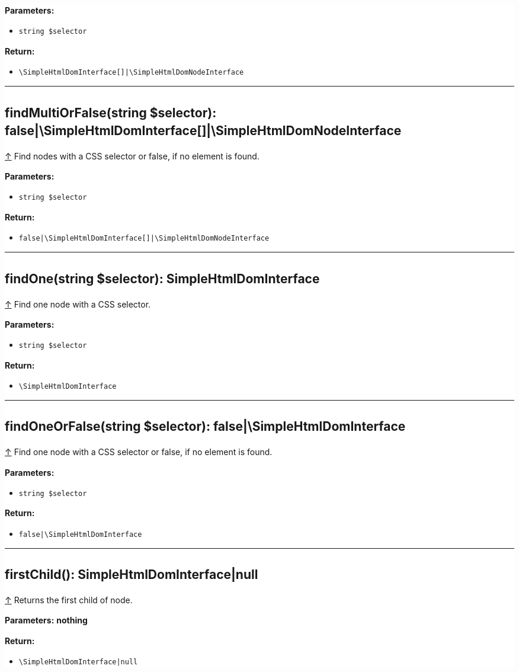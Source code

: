 **Parameters:**
- `string $selector`

**Return:**
- `\SimpleHtmlDomInterface[]|\SimpleHtmlDomNodeInterface`

--------

## findMultiOrFalse(string $selector): false|\SimpleHtmlDomInterface[]|\SimpleHtmlDomNodeInterface
<a href="#voku-php-readme-class-methods">&uarr;</a>
Find nodes with a CSS selector or false, if no element is found.

**Parameters:**
- `string $selector`

**Return:**
- `false|\SimpleHtmlDomInterface[]|\SimpleHtmlDomNodeInterface`

--------

## findOne(string $selector): SimpleHtmlDomInterface
<a href="#voku-php-readme-class-methods">&uarr;</a>
Find one node with a CSS selector.

**Parameters:**
- `string $selector`

**Return:**
- `\SimpleHtmlDomInterface`

--------

## findOneOrFalse(string $selector): false|\SimpleHtmlDomInterface
<a href="#voku-php-readme-class-methods">&uarr;</a>
Find one node with a CSS selector or false, if no element is found.

**Parameters:**
- `string $selector`

**Return:**
- `false|\SimpleHtmlDomInterface`

--------

## firstChild(): SimpleHtmlDomInterface|null
<a href="#voku-php-readme-class-methods">&uarr;</a>
Returns the first child of node.

**Parameters:**
__nothing__

**Return:**
- `\SimpleHtmlDomInterface|null`
